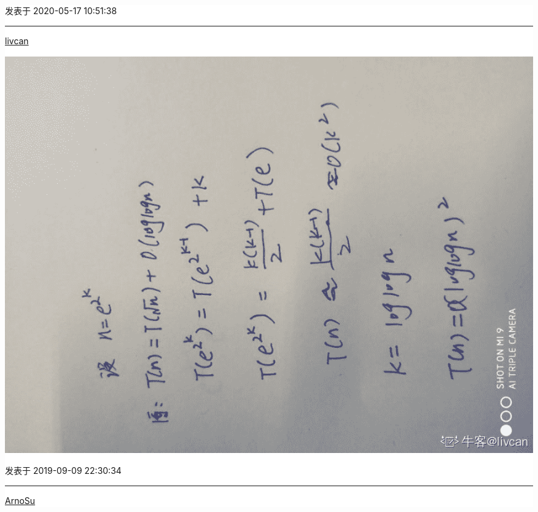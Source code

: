 发表于 2020-05-17 10:51:38

* * *

[livcan](https://www.nowcoder.com/profile/396876976)

![](img/5bb14e5a423df0294164c84be0aed8ee.png)

发表于 2019-09-09 22:30:34

* * *

[ArnoSu](https://www.nowcoder.com/profile/945485530)
